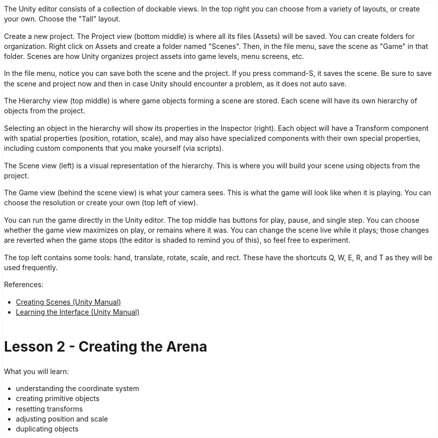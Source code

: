 The Unity editor consists of a collection of dockable views. In the top right you can choose from a variety of layouts, or create your own. Choose the "Tall" layout.

Create a new project. The Project view (bottom middle) is where all its files (Assets) will be saved. You can create folders for organization. Right click on Assets and create a folder named "Scenes". Then, in the file menu, save the scene as "Game" in that folder. Scenes are how Unity organizes project assets into game levels, menu screens, etc.

In the file menu, notice you can save both the scene and the project. If you press command-S, it saves the scene. Be sure to save the scene and project now and then in case Unity should encounter a problem, as it does not auto save.

The Hierarchy view (top middle) is where game objects forming a scene are stored. Each scene will have its own hierarchy of objects from the project.

Selecting an object in the hierarchy will show its properties in the Inspector (right). Each object will have a Transform component with spatial properties (position, rotation, scale), and may also have specialized components with their own special properties, including custom components that you make yourself (via scripts).

The Scene view (left) is a visual representation of the hierarchy. This is where you will build your scene using objects from the project.

The Game view (behind the scene view) is what your camera sees. This is what the game will look like when it is playing. You can choose the resolution or create your own (top left of view).

You can run the game directly in the Unity editor. The top middle has buttons for play, pause, and single step. You can choose whether the game view maximizes on play, or remains where it was. You can change the scene live while it plays; those changes are reverted when the game stops (the editor is shaded to remind you of this), so feel free to experiment.

The top left contains some tools: hand, translate, rotate, scale, and rect. These have the shortcuts Q, W, E, R, and T as they will be used frequently.


References:

* [Creating Scenes (Unity Manual)](http://docs.unity3d.com/Manual/CreatingScenes.html)
* [Learning the Interface (Unity Manual)](http://docs.unity3d.com/Manual/LearningtheInterface.html)


Lesson 2 - Creating the Arena
=============================

What you will learn:

* understanding the coordinate system
* creating primitive objects
* resetting transforms
* adjusting position and scale
* duplicating objects
